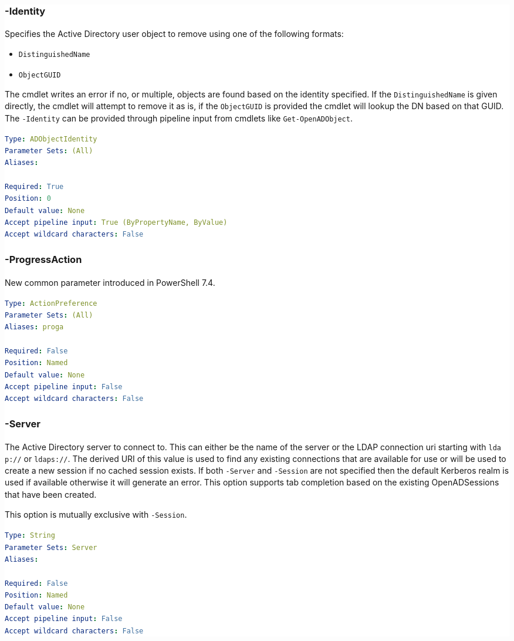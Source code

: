 ### -Identity
Specifies the Active Directory user object to remove using one of the following formats:

+ `DistinguishedName`

+ `ObjectGUID`

The cmdlet writes an error if no, or multiple, objects are found based on the identity specified.
If the `DistinguishedName` is given directly, the cmdlet will attempt to remove it as is, if the `ObjectGUID` is provided the cmdlet will lookup the DN based on that GUID.
The `-Identity` can be provided through pipeline input from cmdlets like `Get-OpenADObject`.

```yaml
Type: ADObjectIdentity
Parameter Sets: (All)
Aliases:

Required: True
Position: 0
Default value: None
Accept pipeline input: True (ByPropertyName, ByValue)
Accept wildcard characters: False
```

### -ProgressAction
New common parameter introduced in PowerShell 7.4.

```yaml
Type: ActionPreference
Parameter Sets: (All)
Aliases: proga

Required: False
Position: Named
Default value: None
Accept pipeline input: False
Accept wildcard characters: False
```

### -Server
The Active Directory server to connect to.
This can either be the name of the server or the LDAP connection uri starting with `ldap://` or `ldaps://`.
The derived URI of this value is used to find any existing connections that are available for use or will be used to create a new session if no cached session exists.
If both `-Server` and `-Session` are not specified then the default Kerberos realm is used if available otherwise it will generate an error.
This option supports tab completion based on the existing OpenADSessions that have been created.

This option is mutually exclusive with `-Session`.

```yaml
Type: String
Parameter Sets: Server
Aliases:

Required: False
Position: Named
Default value: None
Accept pipeline input: False
Accept wildcard characters: False
```
